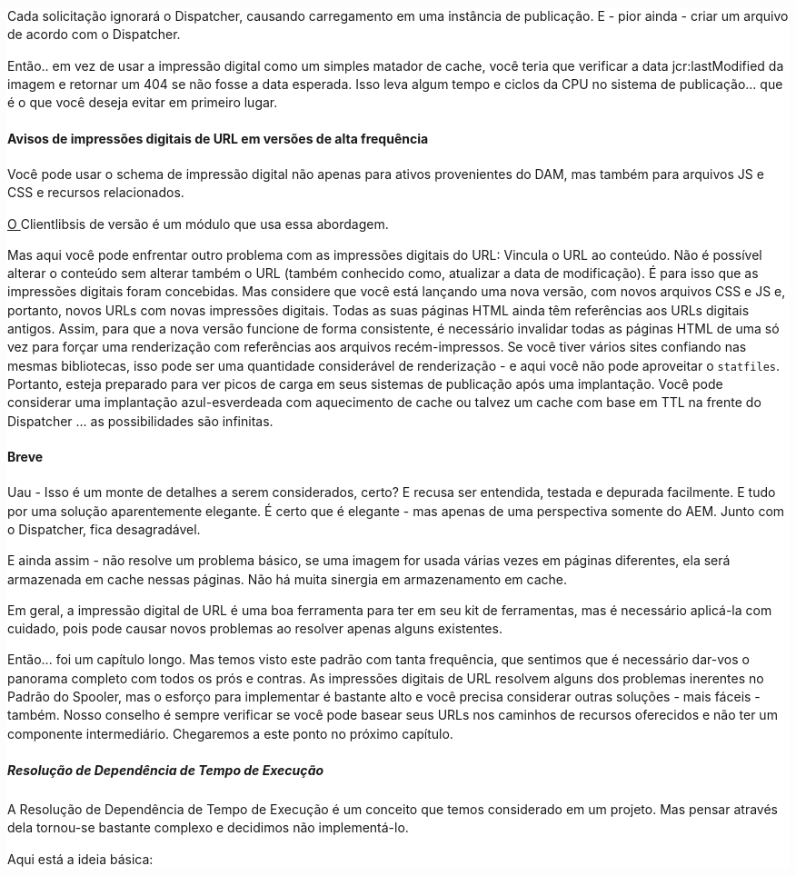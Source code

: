 Cada solicitação ignorará o Dispatcher, causando carregamento em uma instância de publicação. E - pior ainda - criar um arquivo de acordo com o Dispatcher.

Então.. em vez de usar a impressão digital como um simples matador de cache, você teria que verificar a data jcr:lastModified da imagem e retornar um 404 se não fosse a data esperada. Isso leva algum tempo e ciclos da CPU no sistema de publicação... que é o que você deseja evitar em primeiro lugar.

#### Avisos de impressões digitais de URL em versões de alta frequência

Você pode usar o schema de impressão digital não apenas para ativos provenientes do DAM, mas também para arquivos JS e CSS e recursos relacionados.

[O ](https://adobe-consulting-services.github.io/acs-aem-commons/features/versioned-clientlibs/index.html) Clientlibsis de versão é um módulo que usa essa abordagem.

Mas aqui você pode enfrentar outro problema com as impressões digitais do URL: Vincula o URL ao conteúdo. Não é possível alterar o conteúdo sem alterar também o URL (também conhecido como, atualizar a data de modificação). É para isso que as impressões digitais foram concebidas. Mas considere que você está lançando uma nova versão, com novos arquivos CSS e JS e, portanto, novos URLs com novas impressões digitais. Todas as suas páginas HTML ainda têm referências aos URLs digitais antigos. Assim, para que a nova versão funcione de forma consistente, é necessário invalidar todas as páginas HTML de uma só vez para forçar uma renderização com referências aos arquivos recém-impressos. Se você tiver vários sites confiando nas mesmas bibliotecas, isso pode ser uma quantidade considerável de renderização - e aqui você não pode aproveitar o `statfiles`. Portanto, esteja preparado para ver picos de carga em seus sistemas de publicação após uma implantação. Você pode considerar uma implantação azul-esverdeada com aquecimento de cache ou talvez um cache com base em TTL na frente do Dispatcher ... as possibilidades são infinitas.

#### Breve

Uau - Isso é um monte de detalhes a serem considerados, certo? E recusa ser entendida, testada e depurada facilmente. E tudo por uma solução aparentemente elegante. É certo que é elegante - mas apenas de uma perspectiva somente do AEM. Junto com o Dispatcher, fica desagradável.

E ainda assim - não resolve um problema básico, se uma imagem for usada várias vezes em páginas diferentes, ela será armazenada em cache nessas páginas. Não há muita sinergia em armazenamento em cache.

Em geral, a impressão digital de URL é uma boa ferramenta para ter em seu kit de ferramentas, mas é necessário aplicá-la com cuidado, pois pode causar novos problemas ao resolver apenas alguns existentes.

Então... foi um capítulo longo. Mas temos visto este padrão com tanta frequência, que sentimos que é necessário dar-vos o panorama completo com todos os prós e contras. As impressões digitais de URL resolvem alguns dos problemas inerentes no Padrão do Spooler, mas o esforço para implementar é bastante alto e você precisa considerar outras soluções - mais fáceis - também. Nosso conselho é sempre verificar se você pode basear seus URLs nos caminhos de recursos oferecidos e não ter um componente intermediário. Chegaremos a este ponto no próximo capítulo.

##### Resolução de Dependência de Tempo de Execução

A Resolução de Dependência de Tempo de Execução é um conceito que temos considerado em um projeto. Mas pensar através dela tornou-se bastante complexo e decidimos não implementá-lo.

Aqui está a ideia básica:
